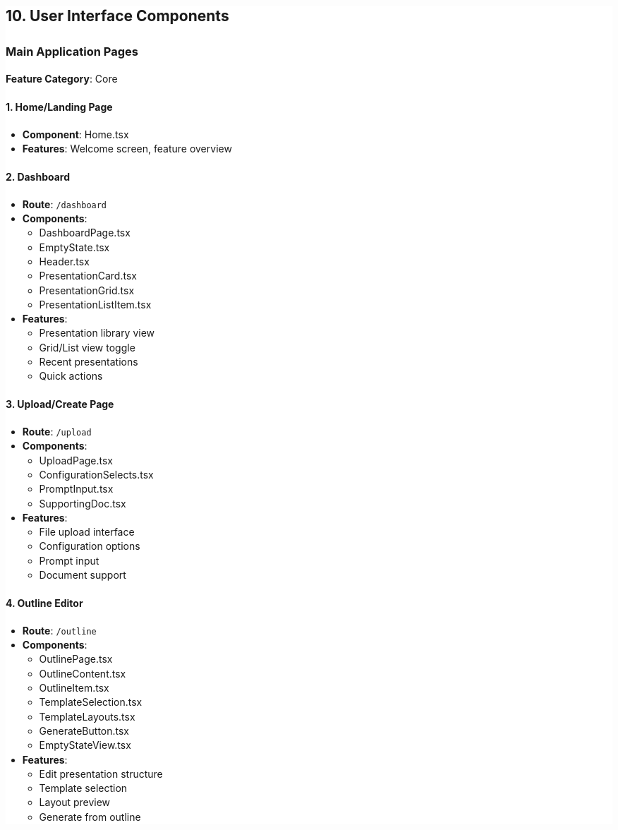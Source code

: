 ## 10. User Interface Components

### Main Application Pages
**Feature Category**: Core

#### 1. Home/Landing Page
- **Component**: Home.tsx
- **Features**: Welcome screen, feature overview

#### 2. Dashboard
- **Route**: `/dashboard`
- **Components**:
  - DashboardPage.tsx
  - EmptyState.tsx
  - Header.tsx
  - PresentationCard.tsx
  - PresentationGrid.tsx
  - PresentationListItem.tsx
- **Features**:
  - Presentation library view
  - Grid/List view toggle
  - Recent presentations
  - Quick actions

#### 3. Upload/Create Page
- **Route**: `/upload`
- **Components**:
  - UploadPage.tsx
  - ConfigurationSelects.tsx
  - PromptInput.tsx
  - SupportingDoc.tsx
- **Features**:
  - File upload interface
  - Configuration options
  - Prompt input
  - Document support

#### 4. Outline Editor
- **Route**: `/outline`
- **Components**:
  - OutlinePage.tsx
  - OutlineContent.tsx
  - OutlineItem.tsx
  - TemplateSelection.tsx
  - TemplateLayouts.tsx
  - GenerateButton.tsx
  - EmptyStateView.tsx
- **Features**:
  - Edit presentation structure
  - Template selection
  - Layout preview
  - Generate from outline
